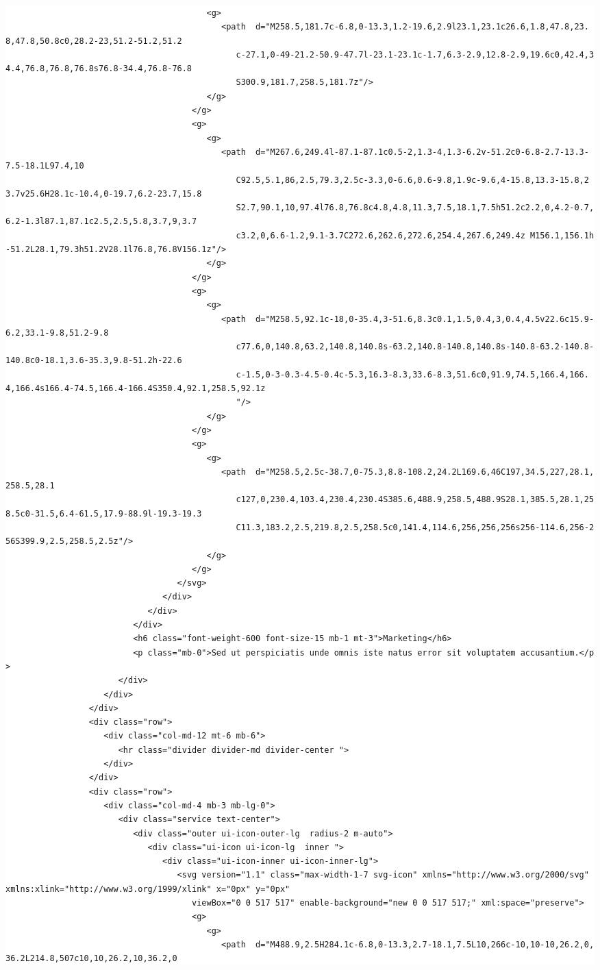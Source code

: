                                              <g>
                                                <path  d="M258.5,181.7c-6.8,0-13.3,1.2-19.6,2.9l23.1,23.1c26.6,1.8,47.8,23.8,47.8,50.8c0,28.2-23,51.2-51.2,51.2
                                                   c-27.1,0-49-21.2-50.9-47.7l-23.1-23.1c-1.7,6.3-2.9,12.8-2.9,19.6c0,42.4,34.4,76.8,76.8,76.8s76.8-34.4,76.8-76.8
                                                   S300.9,181.7,258.5,181.7z"/>
                                             </g>
                                          </g>
                                          <g>
                                             <g>
                                                <path  d="M267.6,249.4l-87.1-87.1c0.5-2,1.3-4,1.3-6.2v-51.2c0-6.8-2.7-13.3-7.5-18.1L97.4,10
                                                   C92.5,5.1,86,2.5,79.3,2.5c-3.3,0-6.6,0.6-9.8,1.9c-9.6,4-15.8,13.3-15.8,23.7v25.6H28.1c-10.4,0-19.7,6.2-23.7,15.8
                                                   S2.7,90.1,10,97.4l76.8,76.8c4.8,4.8,11.3,7.5,18.1,7.5h51.2c2.2,0,4.2-0.7,6.2-1.3l87.1,87.1c2.5,2.5,5.8,3.7,9,3.7
                                                   c3.2,0,6.6-1.2,9.1-3.7C272.6,262.6,272.6,254.4,267.6,249.4z M156.1,156.1h-51.2L28.1,79.3h51.2V28.1l76.8,76.8V156.1z"/>
                                             </g>
                                          </g>
                                          <g>
                                             <g>
                                                <path  d="M258.5,92.1c-18,0-35.4,3-51.6,8.3c0.1,1.5,0.4,3,0.4,4.5v22.6c15.9-6.2,33.1-9.8,51.2-9.8
                                                   c77.6,0,140.8,63.2,140.8,140.8s-63.2,140.8-140.8,140.8s-140.8-63.2-140.8-140.8c0-18.1,3.6-35.3,9.8-51.2h-22.6
                                                   c-1.5,0-3-0.3-4.5-0.4c-5.3,16.3-8.3,33.6-8.3,51.6c0,91.9,74.5,166.4,166.4,166.4s166.4-74.5,166.4-166.4S350.4,92.1,258.5,92.1z
                                                   "/>
                                             </g>
                                          </g>
                                          <g>
                                             <g>
                                                <path  d="M258.5,2.5c-38.7,0-75.3,8.8-108.2,24.2L169.6,46C197,34.5,227,28.1,258.5,28.1
                                                   c127,0,230.4,103.4,230.4,230.4S385.6,488.9,258.5,488.9S28.1,385.5,28.1,258.5c0-31.5,6.4-61.5,17.9-88.9l-19.3-19.3
                                                   C11.3,183.2,2.5,219.8,2.5,258.5c0,141.4,114.6,256,256,256s256-114.6,256-256S399.9,2.5,258.5,2.5z"/>
                                             </g>
                                          </g>
                                       </svg>
                                    </div>
                                 </div>
                              </div>
                              <h6 class="font-weight-600 font-size-15 mb-1 mt-3">Marketing</h6>
                              <p class="mb-0">Sed ut perspiciatis unde omnis iste natus error sit voluptatem accusantium.</p>
                           </div>
                        </div>
                     </div>
                     <div class="row">
                        <div class="col-md-12 mt-6 mb-6">
                           <hr class="divider divider-md divider-center ">
                        </div>
                     </div>
                     <div class="row">
                        <div class="col-md-4 mb-3 mb-lg-0">
                           <div class="service text-center">
                              <div class="outer ui-icon-outer-lg  radius-2 m-auto">
                                 <div class="ui-icon ui-icon-lg  inner ">
                                    <div class="ui-icon-inner ui-icon-inner-lg">
                                       <svg version="1.1" class="max-width-1-7 svg-icon" xmlns="http://www.w3.org/2000/svg" xmlns:xlink="http://www.w3.org/1999/xlink" x="0px" y="0px"
                                          viewBox="0 0 517 517" enable-background="new 0 0 517 517;" xml:space="preserve">
                                          <g>
                                             <g>
                                                <path  d="M488.9,2.5H284.1c-6.8,0-13.3,2.7-18.1,7.5L10,266c-10,10-10,26.2,0,36.2L214.8,507c10,10,26.2,10,36.2,0